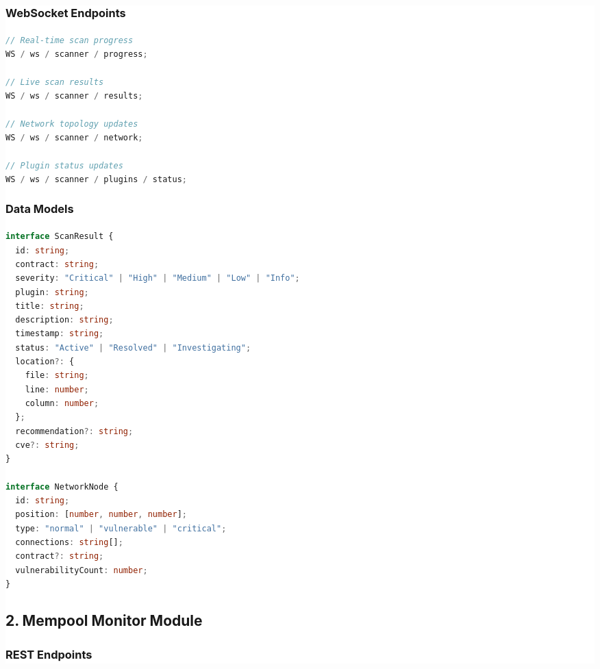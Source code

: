 ### WebSocket Endpoints

```typescript
// Real-time scan progress
WS / ws / scanner / progress;

// Live scan results
WS / ws / scanner / results;

// Network topology updates
WS / ws / scanner / network;

// Plugin status updates
WS / ws / scanner / plugins / status;
```

### Data Models

```typescript
interface ScanResult {
  id: string;
  contract: string;
  severity: "Critical" | "High" | "Medium" | "Low" | "Info";
  plugin: string;
  title: string;
  description: string;
  timestamp: string;
  status: "Active" | "Resolved" | "Investigating";
  location?: {
    file: string;
    line: number;
    column: number;
  };
  recommendation?: string;
  cve?: string;
}

interface NetworkNode {
  id: string;
  position: [number, number, number];
  type: "normal" | "vulnerable" | "critical";
  connections: string[];
  contract?: string;
  vulnerabilityCount: number;
}
```

## 2. Mempool Monitor Module

### REST Endpoints
